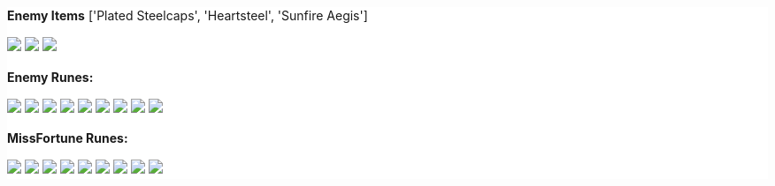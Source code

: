 






**Enemy Items** ['Plated Steelcaps', 'Heartsteel', 'Sunfire Aegis']





![](/item/3047.png)
![](/item/3084.png)
![](/item/3068.png)



**Enemy Runes:**





![](/Styles/Resolve/GraspOfTheUndying/GraspOfTheUndying.png)
![](/Styles/Resolve/Demolish/Demolish.png)
![](/Styles/Resolve/SecondWind/SecondWind.png)
![](/Styles/Sorcery/Unflinching/Unflinching.png)
![](/Styles/Inspiration/MagicalFootwear/MagicalFootwear.png)
![](/Styles/Inspiration/CosmicInsight/CosmicInsight.png)
![](/StatMods/StatModsAdaptiveForceIcon.png)
![](/StatMods/StatModsArmorIcon.png)
![](/StatMods/StatModsArmorIcon.png)



**MissFortune Runes:**


![](/Styles/Precision/PressTheAttack/PressTheAttack.png)
![](/Styles/Precision/Overheal.png)
![](/Styles/Precision/LegendBloodline/LegendBloodline.png)
![](/Styles/Precision/CoupDeGrace/CoupDeGrace.png)
![](/Styles/Sorcery/AbsoluteFocus/AbsoluteFocus.png)
![](/Styles/Sorcery/GatheringStorm/GatheringStorm.png)
![](/StatMods/StatModsAdaptiveForceIcon.png)
![](/StatMods/StatModsAdaptiveForceIcon.png)
![](/StatMods/StatModsArmorIcon.png)
